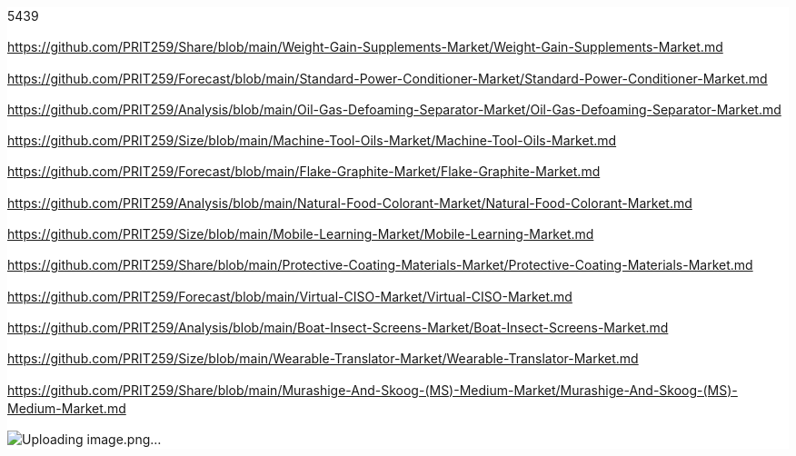 5439</p><p><a href="https://github.com/PRIT259/Share/blob/main/Weight-Gain-Supplements-Market/Weight-Gain-Supplements-Market.md">https://github.com/PRIT259/Share/blob/main/Weight-Gain-Supplements-Market/Weight-Gain-Supplements-Market.md</a></p><p><a href="https://github.com/PRIT259/Forecast/blob/main/Standard-Power-Conditioner-Market/Standard-Power-Conditioner-Market.md">https://github.com/PRIT259/Forecast/blob/main/Standard-Power-Conditioner-Market/Standard-Power-Conditioner-Market.md</a></p><p><a href="https://github.com/PRIT259/Analysis/blob/main/Oil-Gas-Defoaming-Separator-Market/Oil-Gas-Defoaming-Separator-Market.md">https://github.com/PRIT259/Analysis/blob/main/Oil-Gas-Defoaming-Separator-Market/Oil-Gas-Defoaming-Separator-Market.md</a></p><p><a href="https://github.com/PRIT259/Size/blob/main/Machine-Tool-Oils-Market/Machine-Tool-Oils-Market.md">https://github.com/PRIT259/Size/blob/main/Machine-Tool-Oils-Market/Machine-Tool-Oils-Market.md</a></p><p><a href="https://github.com/PRIT259/Forecast/blob/main/Flake-Graphite-Market/Flake-Graphite-Market.md">https://github.com/PRIT259/Forecast/blob/main/Flake-Graphite-Market/Flake-Graphite-Market.md</a></p><p><a href="https://github.com/PRIT259/Analysis/blob/main/Natural-Food-Colorant-Market/Natural-Food-Colorant-Market.md">https://github.com/PRIT259/Analysis/blob/main/Natural-Food-Colorant-Market/Natural-Food-Colorant-Market.md</a></p><p><a href="https://github.com/PRIT259/Size/blob/main/Mobile-Learning-Market/Mobile-Learning-Market.md">https://github.com/PRIT259/Size/blob/main/Mobile-Learning-Market/Mobile-Learning-Market.md</a></p><p><a href="https://github.com/PRIT259/Share/blob/main/Protective-Coating-Materials-Market/Protective-Coating-Materials-Market.md">https://github.com/PRIT259/Share/blob/main/Protective-Coating-Materials-Market/Protective-Coating-Materials-Market.md</a></p><p><a href="https://github.com/PRIT259/Forecast/blob/main/Virtual-CISO-Market/Virtual-CISO-Market.md">https://github.com/PRIT259/Forecast/blob/main/Virtual-CISO-Market/Virtual-CISO-Market.md</a></p><p><a href="https://github.com/PRIT259/Analysis/blob/main/Boat-Insect-Screens-Market/Boat-Insect-Screens-Market.md">https://github.com/PRIT259/Analysis/blob/main/Boat-Insect-Screens-Market/Boat-Insect-Screens-Market.md</a></p><p><a href="https://github.com/PRIT259/Size/blob/main/Wearable-Translator-Market/Wearable-Translator-Market.md">https://github.com/PRIT259/Size/blob/main/Wearable-Translator-Market/Wearable-Translator-Market.md</a></p><p><a href="https://github.com/PRIT259/Share/blob/main/Murashige-And-Skoog-(MS)-Medium-Market/Murashige-And-Skoog-(MS)-Medium-Market.md">https://github.com/PRIT259/Share/blob/main/Murashige-And-Skoog-(MS)-Medium-Market/Murashige-And-Skoog-(MS)-Medium-Market.md</a></p>
![Uploading image.png…]()
